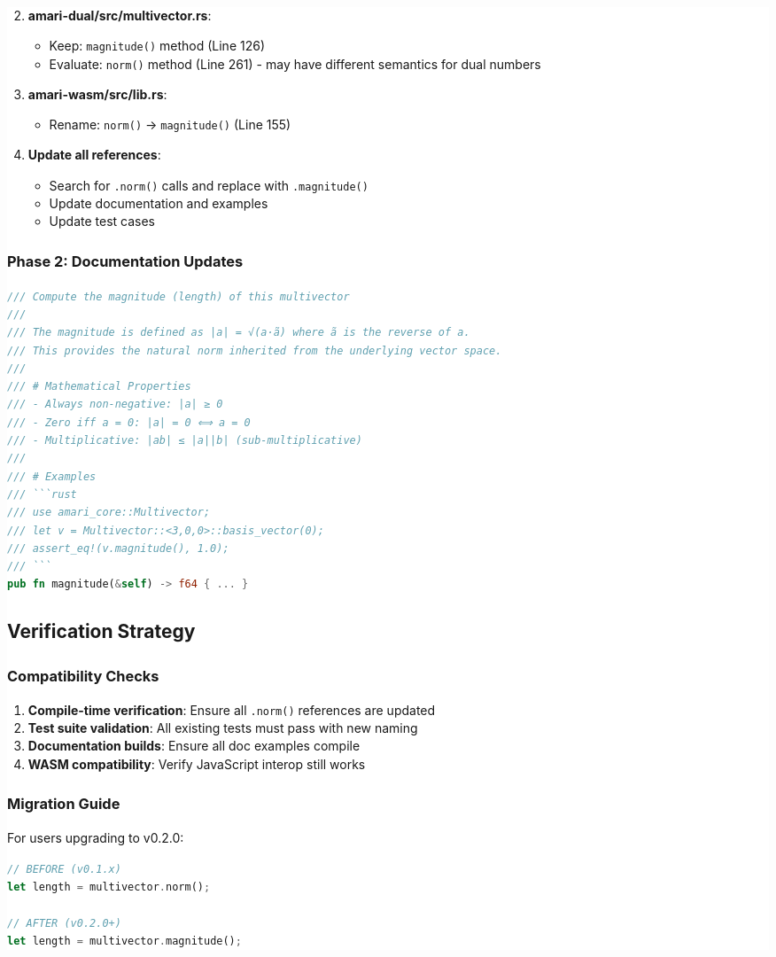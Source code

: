2. **amari-dual/src/multivector.rs**:
   - Keep: `magnitude()` method (Line 126)
   - Evaluate: `norm()` method (Line 261) - may have different semantics for dual numbers

3. **amari-wasm/src/lib.rs**:
   - Rename: `norm()` → `magnitude()` (Line 155)

4. **Update all references**:
   - Search for `.norm()` calls and replace with `.magnitude()`
   - Update documentation and examples
   - Update test cases

### **Phase 2: Documentation Updates**

```rust
/// Compute the magnitude (length) of this multivector
///
/// The magnitude is defined as |a| = √(a·ã) where ã is the reverse of a.
/// This provides the natural norm inherited from the underlying vector space.
///
/// # Mathematical Properties
/// - Always non-negative: |a| ≥ 0
/// - Zero iff a = 0: |a| = 0 ⟺ a = 0
/// - Multiplicative: |ab| ≤ |a||b| (sub-multiplicative)
///
/// # Examples
/// ```rust
/// use amari_core::Multivector;
/// let v = Multivector::<3,0,0>::basis_vector(0);
/// assert_eq!(v.magnitude(), 1.0);
/// ```
pub fn magnitude(&self) -> f64 { ... }
```

## Verification Strategy

### **Compatibility Checks**

1. **Compile-time verification**: Ensure all `.norm()` references are updated
2. **Test suite validation**: All existing tests must pass with new naming
3. **Documentation builds**: Ensure all doc examples compile
4. **WASM compatibility**: Verify JavaScript interop still works

### **Migration Guide**

For users upgrading to v0.2.0:

```rust
// BEFORE (v0.1.x)
let length = multivector.norm();

// AFTER (v0.2.0+)
let length = multivector.magnitude();
```
